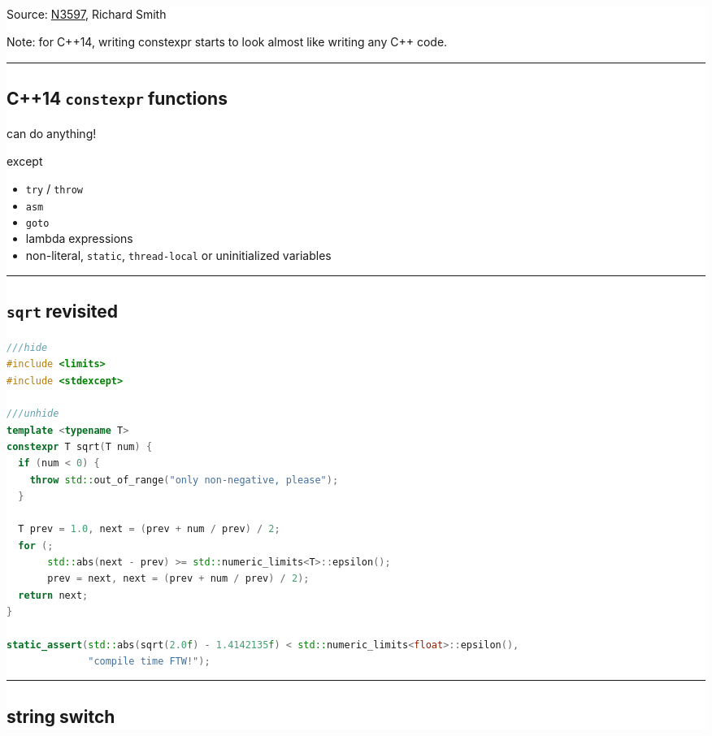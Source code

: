 

Source: [N3597](https://wg21.link/n3597), Richard Smith



Note: for C++14, writing constexpr starts to look almost like writing any C++ code.

---



## C++14 `constexpr` functions

can do anything!

except 

- `try` / `throw`
- `asm`
- `goto`
- lambda expressions
- non-literal, `static`, `thread-local` or uninitialized variables



---

## `sqrt` revisited

```cpp [1-12]
///hide
#include <limits>
#include <stdexcept>

///unhide
template <typename T>
constexpr T sqrt(T num) {
  if (num < 0) {
    throw std::out_of_range("only non-negative, please");
  }

  T prev = 1.0, next = (prev + num / prev) / 2;
  for (; 
       std::abs(next - prev) >= std::numeric_limits<T>::epsilon();
       prev = next, next = (prev + num / prev) / 2);
  return next;
}

static_assert(std::abs(sqrt(2.0f) - 1.4142135f) < std::numeric_limits<float>::epsilon(),
              "compile time FTW!");
```



---

## string switch
